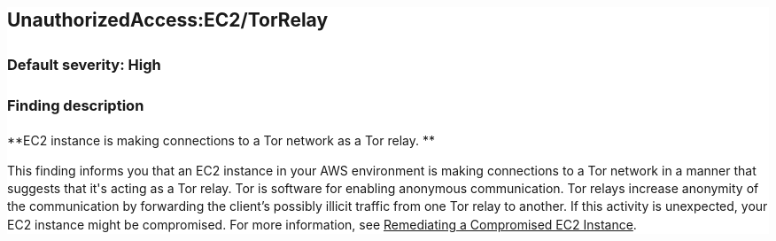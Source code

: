 ## UnauthorizedAccess:EC2/TorRelay<a name="unauthorized14"></a>

### Default severity: High<a name="unauthorized14_severity"></a>

### Finding description<a name="unauthorized14_description"></a>

**EC2 instance is making connections to a Tor network as a Tor relay\. **

This finding informs you that an EC2 instance in your AWS environment is making connections to a Tor network in a manner that suggests that it's acting as a Tor relay\. Tor is software for enabling anonymous communication\. Tor relays increase anonymity of the communication by forwarding the client’s possibly illicit traffic from one Tor relay to another\. If this activity is unexpected, your EC2 instance might be compromised\. For more information, see [Remediating a Compromised EC2 Instance](guardduty_remediate.md#compromised-ec2)\.